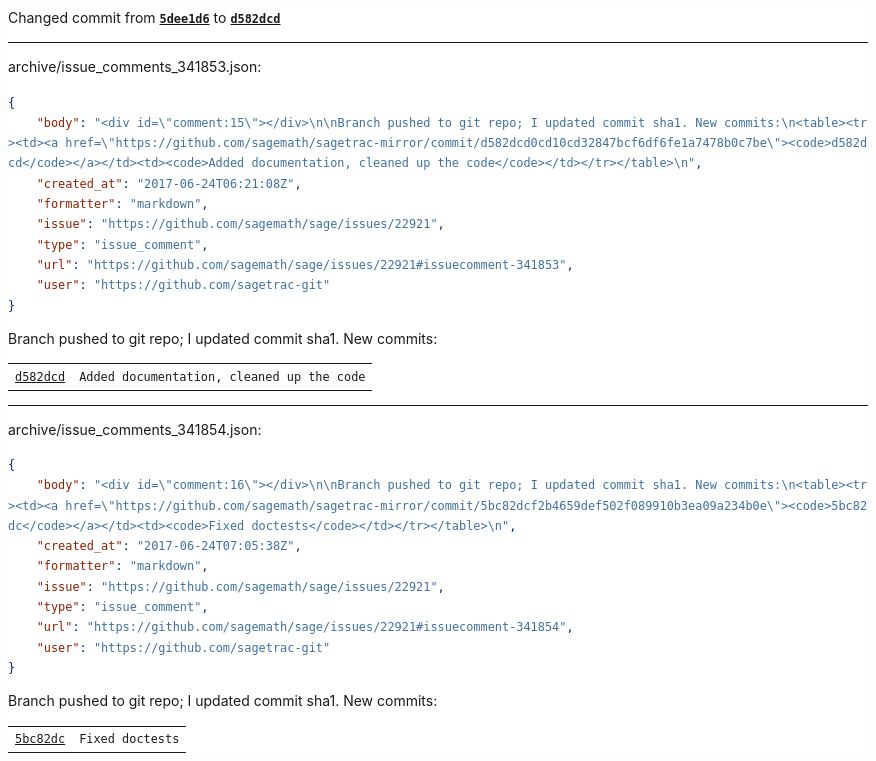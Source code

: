
Changed commit from **[`5dee1d6`](https://github.com/sagemath/sagetrac-mirror/commit/5dee1d6915e838b7c87e34d77e5dd417670157e1)** to **[`d582dcd`](https://github.com/sagemath/sagetrac-mirror/commit/d582dcd0cd10cd32847bcf6df6fe1a7478b0c7be)**



---

archive/issue_comments_341853.json:
```json
{
    "body": "<div id=\"comment:15\"></div>\n\nBranch pushed to git repo; I updated commit sha1. New commits:\n<table><tr><td><a href=\"https://github.com/sagemath/sagetrac-mirror/commit/d582dcd0cd10cd32847bcf6df6fe1a7478b0c7be\"><code>d582dcd</code></a></td><td><code>Added documentation, cleaned up the code</code></td></tr></table>\n",
    "created_at": "2017-06-24T06:21:08Z",
    "formatter": "markdown",
    "issue": "https://github.com/sagemath/sage/issues/22921",
    "type": "issue_comment",
    "url": "https://github.com/sagemath/sage/issues/22921#issuecomment-341853",
    "user": "https://github.com/sagetrac-git"
}
```

<div id="comment:15"></div>

Branch pushed to git repo; I updated commit sha1. New commits:
<table><tr><td><a href="https://github.com/sagemath/sagetrac-mirror/commit/d582dcd0cd10cd32847bcf6df6fe1a7478b0c7be"><code>d582dcd</code></a></td><td><code>Added documentation, cleaned up the code</code></td></tr></table>




---

archive/issue_comments_341854.json:
```json
{
    "body": "<div id=\"comment:16\"></div>\n\nBranch pushed to git repo; I updated commit sha1. New commits:\n<table><tr><td><a href=\"https://github.com/sagemath/sagetrac-mirror/commit/5bc82dcf2b4659def502f089910b3ea09a234b0e\"><code>5bc82dc</code></a></td><td><code>Fixed doctests</code></td></tr></table>\n",
    "created_at": "2017-06-24T07:05:38Z",
    "formatter": "markdown",
    "issue": "https://github.com/sagemath/sage/issues/22921",
    "type": "issue_comment",
    "url": "https://github.com/sagemath/sage/issues/22921#issuecomment-341854",
    "user": "https://github.com/sagetrac-git"
}
```

<div id="comment:16"></div>

Branch pushed to git repo; I updated commit sha1. New commits:
<table><tr><td><a href="https://github.com/sagemath/sagetrac-mirror/commit/5bc82dcf2b4659def502f089910b3ea09a234b0e"><code>5bc82dc</code></a></td><td><code>Fixed doctests</code></td></tr></table>
